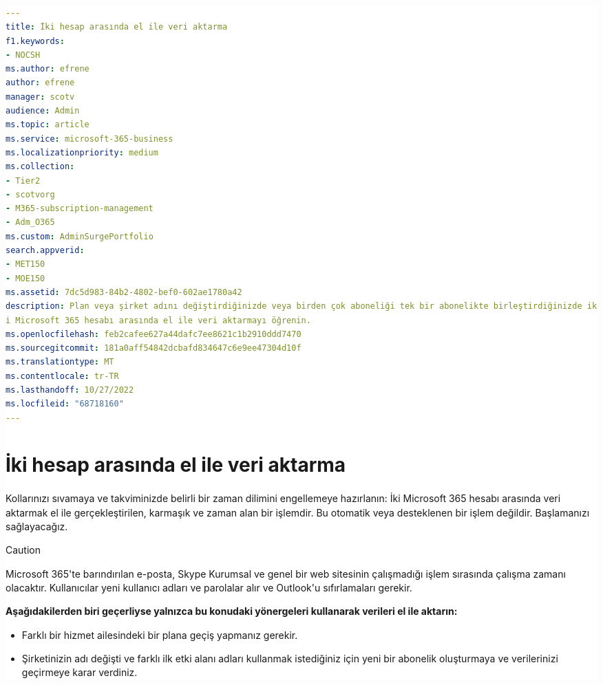 ```yaml
---
title: İki hesap arasında el ile veri aktarma
f1.keywords:
- NOCSH
ms.author: efrene
author: efrene
manager: scotv
audience: Admin
ms.topic: article
ms.service: microsoft-365-business
ms.localizationpriority: medium
ms.collection:
- Tier2
- scotvorg
- M365-subscription-management
- Adm_O365
ms.custom: AdminSurgePortfolio
search.appverid:
- MET150
- MOE150
ms.assetid: 7dc5d983-84b2-4802-bef0-602ae1780a42
description: Plan veya şirket adını değiştirdiğinizde veya birden çok aboneliği tek bir abonelikte birleştirdiğinizde iki Microsoft 365 hesabı arasında el ile veri aktarmayı öğrenin.
ms.openlocfilehash: feb2cafee627a44dafc7ee8621c1b2910ddd7470
ms.sourcegitcommit: 181a0aff54842dcbafd834647c6e9ee47304d10f
ms.translationtype: MT
ms.contentlocale: tr-TR
ms.lasthandoff: 10/27/2022
ms.locfileid: "68718160"
---
```

# <a name="transfer-data-manually-between-two-accounts"></a>İki hesap arasında el ile veri aktarma

Kollarınızı sıvamaya ve takviminizde belirli bir zaman dilimini engellemeye hazırlanın: İki Microsoft 365 hesabı arasında veri aktarmak el ile gerçekleştirilen, karmaşık ve zaman alan bir işlemdir. Bu otomatik veya desteklenen bir işlem değildir. Başlamanızı sağlayacağız.
  
> [!CAUTION]
> Microsoft 365'te barındırılan e-posta, Skype Kurumsal ve genel bir web sitesinin çalışmadığı işlem sırasında çalışma zamanı olacaktır. Kullanıcılar yeni kullanıcı adları ve parolalar alır ve Outlook'u sıfırlamaları gerekir.

**Aşağıdakilerden biri geçerliyse yalnızca bu konudaki yönergeleri kullanarak verileri el ile aktarın:**
  
- Farklı bir hizmet ailesindeki bir plana geçiş yapmanız gerekir.

- Şirketinizin adı değişti ve farklı ilk etki alanı adları kullanmak istediğiniz için yeni bir abonelik oluşturmaya ve verilerinizi geçirmeye karar verdiniz.
